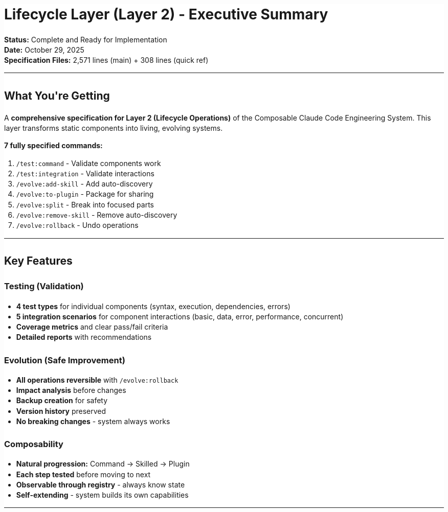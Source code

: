 # Lifecycle Layer (Layer 2) - Executive Summary

**Status:** Complete and Ready for Implementation  
**Date:** October 29, 2025  
**Specification Files:** 2,571 lines (main) + 308 lines (quick ref)

---

## What You're Getting

A **comprehensive specification for Layer 2 (Lifecycle Operations)** of the Composable Claude Code Engineering System. This layer transforms static components into living, evolving systems.

**7 fully specified commands:**

1. `/test:command` - Validate components work
2. `/test:integration` - Validate interactions
3. `/evolve:add-skill` - Add auto-discovery
4. `/evolve:to-plugin` - Package for sharing
5. `/evolve:split` - Break into focused parts
6. `/evolve:remove-skill` - Remove auto-discovery
7. `/evolve:rollback` - Undo operations

---

## Key Features

### Testing (Validation)

- **4 test types** for individual components (syntax, execution, dependencies, errors)
- **5 integration scenarios** for component interactions (basic, data, error, performance, concurrent)
- **Coverage metrics** and clear pass/fail criteria
- **Detailed reports** with recommendations

### Evolution (Safe Improvement)

- **All operations reversible** with `/evolve:rollback`
- **Impact analysis** before changes
- **Backup creation** for safety
- **Version history** preserved
- **No breaking changes** - system always works

### Composability

- **Natural progression:** Command → Skilled → Plugin
- **Each step tested** before moving to next
- **Observable through registry** - always know state
- **Self-extending** - system builds its own capabilities

---
